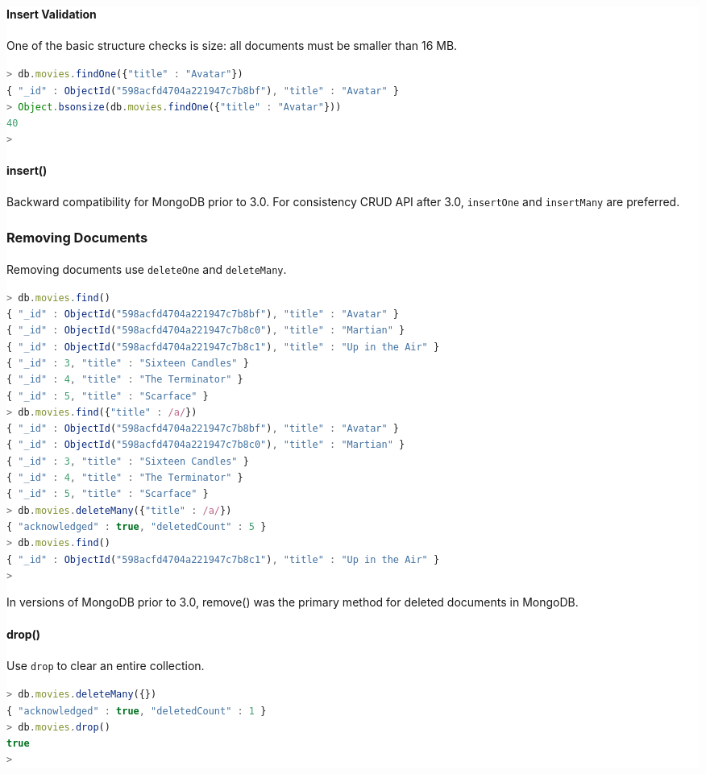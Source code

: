 #### Insert Validation

One of the basic structure checks is size: all documents must be smaller than 16 MB.

```javascript
> db.movies.findOne({"title" : "Avatar"})
{ "_id" : ObjectId("598acfd4704a221947c7b8bf"), "title" : "Avatar" }
> Object.bsonsize(db.movies.findOne({"title" : "Avatar"}))
40
>
```

#### insert()

Backward compatibility for MongoDB prior to 3.0. For consistency CRUD API after 3.0, `insertOne` and `insertMany` are preferred.

### Removing Documents

Removing documents use `deleteOne` and `deleteMany`.

```javascript
> db.movies.find()
{ "_id" : ObjectId("598acfd4704a221947c7b8bf"), "title" : "Avatar" }
{ "_id" : ObjectId("598acfd4704a221947c7b8c0"), "title" : "Martian" }
{ "_id" : ObjectId("598acfd4704a221947c7b8c1"), "title" : "Up in the Air" }
{ "_id" : 3, "title" : "Sixteen Candles" }
{ "_id" : 4, "title" : "The Terminator" }
{ "_id" : 5, "title" : "Scarface" }
> db.movies.find({"title" : /a/})
{ "_id" : ObjectId("598acfd4704a221947c7b8bf"), "title" : "Avatar" }
{ "_id" : ObjectId("598acfd4704a221947c7b8c0"), "title" : "Martian" }
{ "_id" : 3, "title" : "Sixteen Candles" }
{ "_id" : 4, "title" : "The Terminator" }
{ "_id" : 5, "title" : "Scarface" }
> db.movies.deleteMany({"title" : /a/})
{ "acknowledged" : true, "deletedCount" : 5 }
> db.movies.find()
{ "_id" : ObjectId("598acfd4704a221947c7b8c1"), "title" : "Up in the Air" }
>
```

In versions of MongoDB prior to 3.0, remove() was the primary method for deleted documents in MongoDB.

#### drop()

Use `drop` to clear an entire collection.

```javascript
> db.movies.deleteMany({})
{ "acknowledged" : true, "deletedCount" : 1 }
> db.movies.drop()
true
>
```
